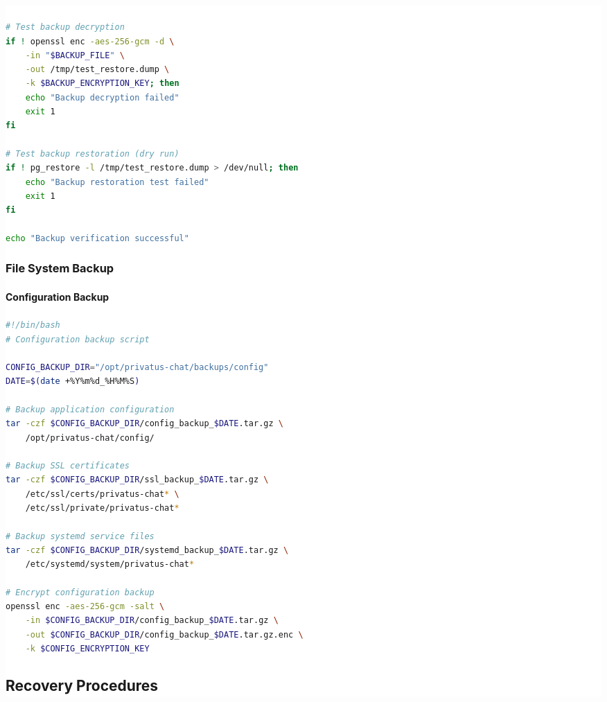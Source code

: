 ```bash

# Test backup decryption
if ! openssl enc -aes-256-gcm -d \
    -in "$BACKUP_FILE" \
    -out /tmp/test_restore.dump \
    -k $BACKUP_ENCRYPTION_KEY; then
    echo "Backup decryption failed"
    exit 1
fi

# Test backup restoration (dry run)
if ! pg_restore -l /tmp/test_restore.dump > /dev/null; then
    echo "Backup restoration test failed"
    exit 1
fi

echo "Backup verification successful"
```

### File System Backup

#### Configuration Backup
```bash
#!/bin/bash
# Configuration backup script

CONFIG_BACKUP_DIR="/opt/privatus-chat/backups/config"
DATE=$(date +%Y%m%d_%H%M%S)

# Backup application configuration
tar -czf $CONFIG_BACKUP_DIR/config_backup_$DATE.tar.gz \
    /opt/privatus-chat/config/

# Backup SSL certificates
tar -czf $CONFIG_BACKUP_DIR/ssl_backup_$DATE.tar.gz \
    /etc/ssl/certs/privatus-chat* \
    /etc/ssl/private/privatus-chat*

# Backup systemd service files
tar -czf $CONFIG_BACKUP_DIR/systemd_backup_$DATE.tar.gz \
    /etc/systemd/system/privatus-chat*

# Encrypt configuration backup
openssl enc -aes-256-gcm -salt \
    -in $CONFIG_BACKUP_DIR/config_backup_$DATE.tar.gz \
    -out $CONFIG_BACKUP_DIR/config_backup_$DATE.tar.gz.enc \
    -k $CONFIG_ENCRYPTION_KEY
```

## Recovery Procedures
